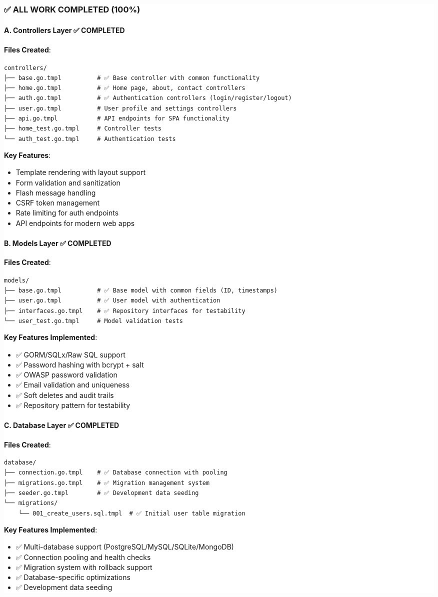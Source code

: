 ### ✅ **ALL WORK COMPLETED (100%)**

#### A. Controllers Layer ✅ **COMPLETED**
**Files Created**:
```
controllers/
├── base.go.tmpl          # ✅ Base controller with common functionality
├── home.go.tmpl          # ✅ Home page, about, contact controllers  
├── auth.go.tmpl          # ✅ Authentication controllers (login/register/logout)
├── user.go.tmpl          # User profile and settings controllers
├── api.go.tmpl           # API endpoints for SPA functionality
├── home_test.go.tmpl     # Controller tests
└── auth_test.go.tmpl     # Authentication tests
```

**Key Features**:
- Template rendering with layout support
- Form validation and sanitization
- Flash message handling
- CSRF token management
- Rate limiting for auth endpoints
- API endpoints for modern web apps

#### B. Models Layer ✅ **COMPLETED** 
**Files Created**:
```
models/
├── base.go.tmpl          # ✅ Base model with common fields (ID, timestamps)
├── user.go.tmpl          # ✅ User model with authentication
├── interfaces.go.tmpl    # ✅ Repository interfaces for testability
└── user_test.go.tmpl     # Model validation tests
```

**Key Features Implemented**:
- ✅ GORM/SQLx/Raw SQL support
- ✅ Password hashing with bcrypt + salt
- ✅ OWASP password validation
- ✅ Email validation and uniqueness
- ✅ Soft deletes and audit trails
- ✅ Repository pattern for testability

#### C. Database Layer ✅ **COMPLETED**
**Files Created**:
```
database/
├── connection.go.tmpl    # ✅ Database connection with pooling
├── migrations.go.tmpl    # ✅ Migration management system
├── seeder.go.tmpl        # ✅ Development data seeding
└── migrations/
    └── 001_create_users.sql.tmpl  # ✅ Initial user table migration
```

**Key Features Implemented**:
- ✅ Multi-database support (PostgreSQL/MySQL/SQLite/MongoDB)
- ✅ Connection pooling and health checks
- ✅ Migration system with rollback support
- ✅ Database-specific optimizations
- ✅ Development data seeding
